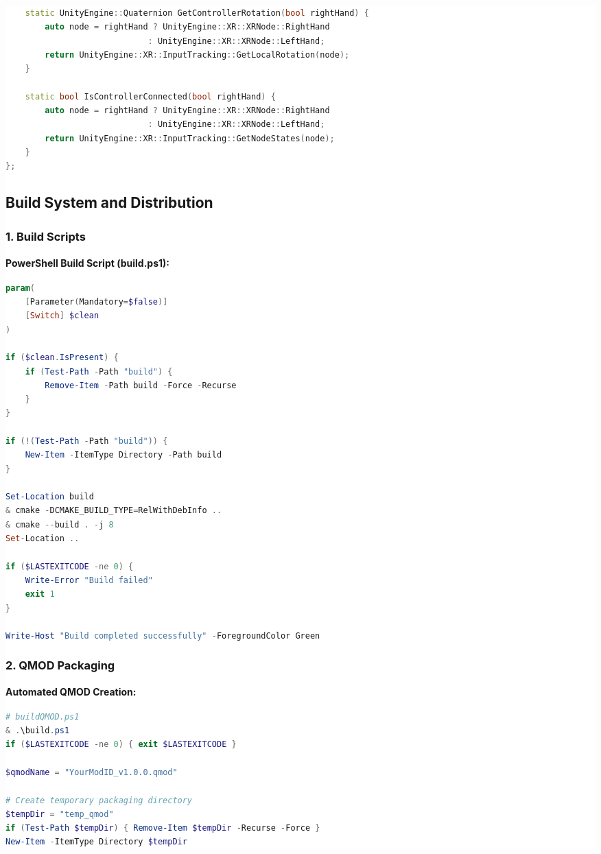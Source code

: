 ```cpp
    static UnityEngine::Quaternion GetControllerRotation(bool rightHand) {
        auto node = rightHand ? UnityEngine::XR::XRNode::RightHand 
                             : UnityEngine::XR::XRNode::LeftHand;
        return UnityEngine::XR::InputTracking::GetLocalRotation(node);
    }
    
    static bool IsControllerConnected(bool rightHand) {
        auto node = rightHand ? UnityEngine::XR::XRNode::RightHand 
                             : UnityEngine::XR::XRNode::LeftHand;
        return UnityEngine::XR::InputTracking::GetNodeStates(node);
    }
};
```

## Build System and Distribution

### 1. Build Scripts

**PowerShell Build Script (build.ps1):**
```powershell
param(
    [Parameter(Mandatory=$false)]
    [Switch] $clean
)

if ($clean.IsPresent) {
    if (Test-Path -Path "build") {
        Remove-Item -Path build -Force -Recurse
    }
}

if (!(Test-Path -Path "build")) {
    New-Item -ItemType Directory -Path build
}

Set-Location build
& cmake -DCMAKE_BUILD_TYPE=RelWithDebInfo ..
& cmake --build . -j 8
Set-Location ..

if ($LASTEXITCODE -ne 0) {
    Write-Error "Build failed"
    exit 1
}

Write-Host "Build completed successfully" -ForegroundColor Green
```

### 2. QMOD Packaging

**Automated QMOD Creation:**
```powershell
# buildQMOD.ps1
& .\build.ps1
if ($LASTEXITCODE -ne 0) { exit $LASTEXITCODE }

$qmodName = "YourModID_v1.0.0.qmod"

# Create temporary packaging directory
$tempDir = "temp_qmod"
if (Test-Path $tempDir) { Remove-Item $tempDir -Recurse -Force }
New-Item -ItemType Directory $tempDir

```